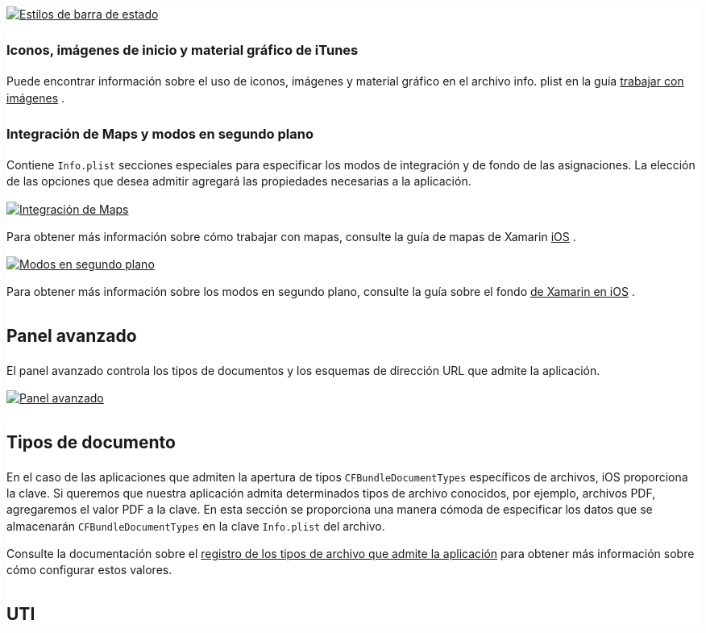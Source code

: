  [![](property-lists-images/status.png "Estilos de barra de estado")](property-lists-images/status.png#lightbox)

 <a name="Icons" />

### <a name="icons-launch-images-and-itunes-artwork"></a>Iconos, imágenes de inicio y material gráfico de iTunes

Puede encontrar información sobre el uso de iconos, imágenes y material gráfico en el archivo info. plist en la guía [trabajar con imágenes](~/ios/app-fundamentals/images-icons/index.md) .

### <a name="maps-integration-and-background-modes"></a>Integración de Maps y modos en segundo plano

Contiene `Info.plist` secciones especiales para especificar los modos de integración y de fondo de las asignaciones. La elección de las opciones que desea admitir agregará las propiedades necesarias a la aplicación.

 [![](property-lists-images/maps.png "Integración de Maps")](property-lists-images/maps.png#lightbox)

Para obtener más información sobre cómo trabajar con mapas, consulte la guía de mapas de Xamarin [iOS](~/ios/user-interface/controls/ios-maps/index.md) .

 [![](property-lists-images/bging.png "Modos en segundo plano")](property-lists-images/bging.png#lightbox)

Para obtener más información sobre los modos en segundo plano, consulte la guía sobre el fondo [de Xamarin en iOS](~/ios/app-fundamentals/backgrounding/introduction-to-backgrounding-in-ios.md) .

## <a name="advanced-panel"></a>Panel avanzado

El panel avanzado controla los tipos de documentos y los esquemas de dirección URL que admite la aplicación.

 [![](property-lists-images/image34.png "Panel avanzado")](property-lists-images/image34.png#lightbox)

 <a name="Document_Types" />

## <a name="document-types"></a>Tipos de documento

En el caso de las aplicaciones que admiten la apertura de tipos `CFBundleDocumentTypes` específicos de archivos, iOS proporciona la clave. Si queremos que nuestra aplicación admita determinados tipos de archivo conocidos, por ejemplo, archivos PDF, agregaremos el valor PDF a la clave. En esta sección se proporciona una manera cómoda de especificar los datos que se almacenarán `CFBundleDocumentTypes` en la clave `Info.plist` del archivo.

Consulte la documentación sobre el [registro de los tipos de archivo que admite la aplicación](https://developer.apple.com/library/ios/#documentation/FileManagement/Conceptual/DocumentInteraction_TopicsForIOS/Articles/RegisteringtheFileTypesYourAppSupports.html) para obtener más información sobre cómo configurar estos valores.

## <a name="utis"></a>UTI
